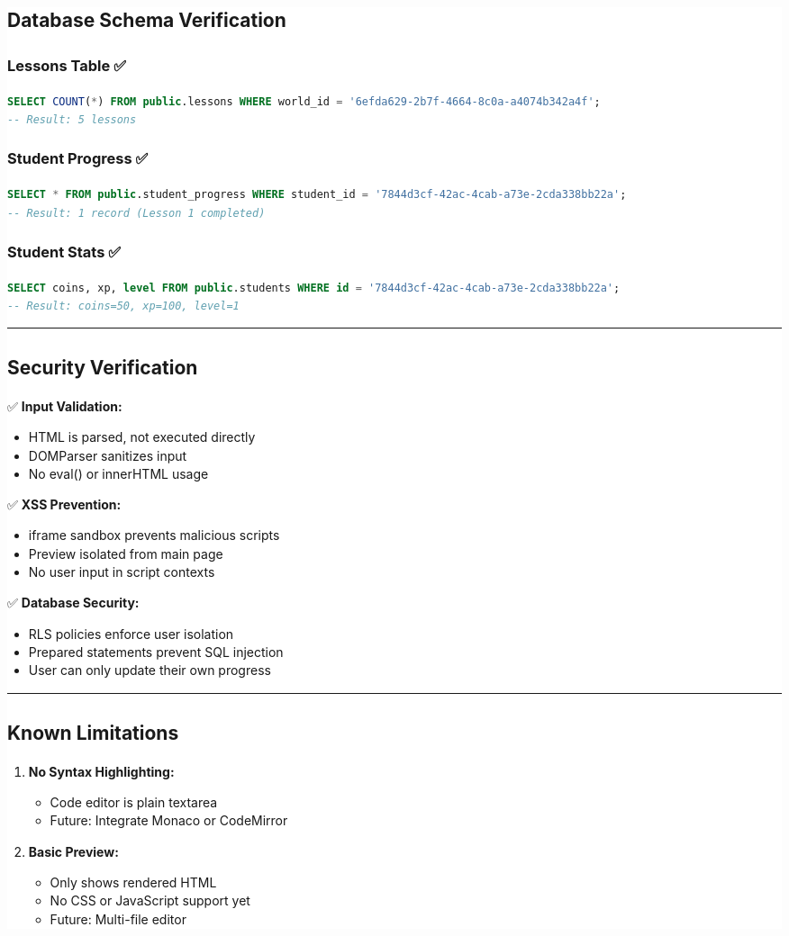 
## Database Schema Verification

### Lessons Table ✅
```sql
SELECT COUNT(*) FROM public.lessons WHERE world_id = '6efda629-2b7f-4664-8c0a-a4074b342a4f';
-- Result: 5 lessons
```

### Student Progress ✅
```sql
SELECT * FROM public.student_progress WHERE student_id = '7844d3cf-42ac-4cab-a73e-2cda338bb22a';
-- Result: 1 record (Lesson 1 completed)
```

### Student Stats ✅
```sql
SELECT coins, xp, level FROM public.students WHERE id = '7844d3cf-42ac-4cab-a73e-2cda338bb22a';
-- Result: coins=50, xp=100, level=1
```

---

## Security Verification

✅ **Input Validation:**
- HTML is parsed, not executed directly
- DOMParser sanitizes input
- No eval() or innerHTML usage

✅ **XSS Prevention:**
- iframe sandbox prevents malicious scripts
- Preview isolated from main page
- No user input in script contexts

✅ **Database Security:**
- RLS policies enforce user isolation
- Prepared statements prevent SQL injection
- User can only update their own progress

---

## Known Limitations

1. **No Syntax Highlighting:**
   - Code editor is plain textarea
   - Future: Integrate Monaco or CodeMirror

2. **Basic Preview:**
   - Only shows rendered HTML
   - No CSS or JavaScript support yet
   - Future: Multi-file editor
